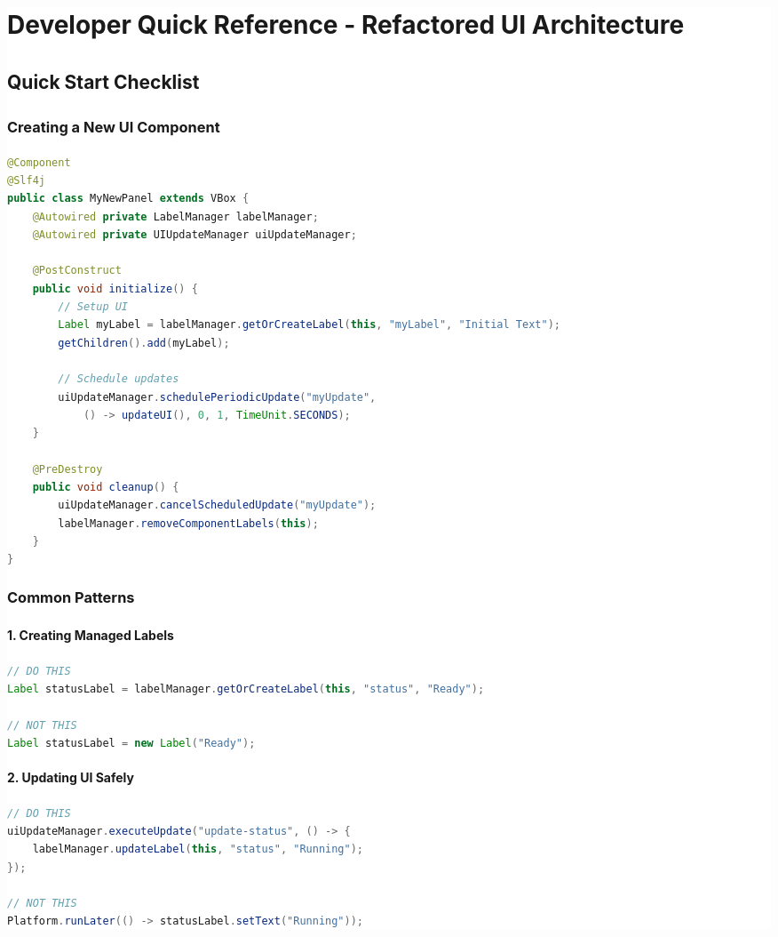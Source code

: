 # Developer Quick Reference - Refactored UI Architecture

## Quick Start Checklist

### Creating a New UI Component
```java
@Component
@Slf4j
public class MyNewPanel extends VBox {
    @Autowired private LabelManager labelManager;
    @Autowired private UIUpdateManager uiUpdateManager;
    
    @PostConstruct
    public void initialize() {
        // Setup UI
        Label myLabel = labelManager.getOrCreateLabel(this, "myLabel", "Initial Text");
        getChildren().add(myLabel);
        
        // Schedule updates
        uiUpdateManager.schedulePeriodicUpdate("myUpdate", 
            () -> updateUI(), 0, 1, TimeUnit.SECONDS);
    }
    
    @PreDestroy
    public void cleanup() {
        uiUpdateManager.cancelScheduledUpdate("myUpdate");
        labelManager.removeComponentLabels(this);
    }
}
```

### Common Patterns

#### 1. Creating Managed Labels
```java
// DO THIS
Label statusLabel = labelManager.getOrCreateLabel(this, "status", "Ready");

// NOT THIS
Label statusLabel = new Label("Ready");
```

#### 2. Updating UI Safely
```java
// DO THIS
uiUpdateManager.executeUpdate("update-status", () -> {
    labelManager.updateLabel(this, "status", "Running");
});

// NOT THIS
Platform.runLater(() -> statusLabel.setText("Running"));
```
